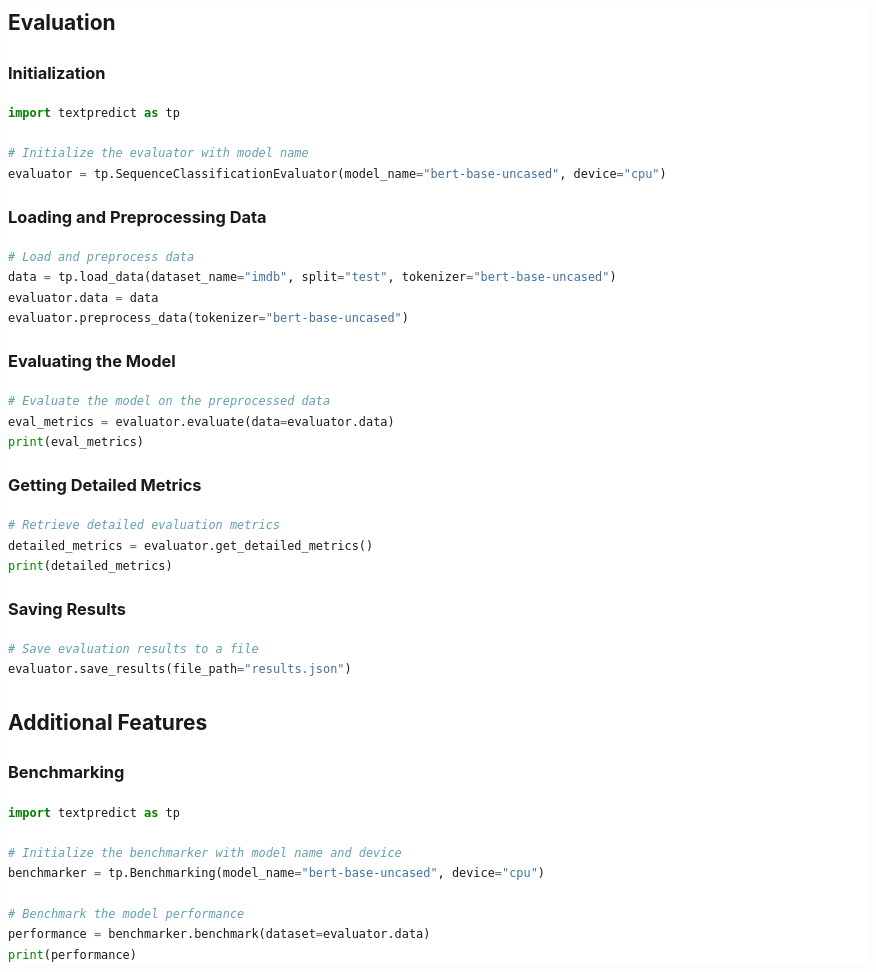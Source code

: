 ## Evaluation

### Initialization

```python
import textpredict as tp

# Initialize the evaluator with model name
evaluator = tp.SequenceClassificationEvaluator(model_name="bert-base-uncased", device="cpu")
```

### Loading and Preprocessing Data

```python
# Load and preprocess data
data = tp.load_data(dataset_name="imdb", split="test", tokenizer="bert-base-uncased")
evaluator.data = data
evaluator.preprocess_data(tokenizer="bert-base-uncased")
```

### Evaluating the Model

```python
# Evaluate the model on the preprocessed data
eval_metrics = evaluator.evaluate(data=evaluator.data)
print(eval_metrics)
```

### Getting Detailed Metrics

```python
# Retrieve detailed evaluation metrics
detailed_metrics = evaluator.get_detailed_metrics()
print(detailed_metrics)
```

### Saving Results

```python
# Save evaluation results to a file
evaluator.save_results(file_path="results.json")
```

## Additional Features

### Benchmarking

```python
import textpredict as tp

# Initialize the benchmarker with model name and device
benchmarker = tp.Benchmarking(model_name="bert-base-uncased", device="cpu")

# Benchmark the model performance
performance = benchmarker.benchmark(dataset=evaluator.data)
print(performance)
```
